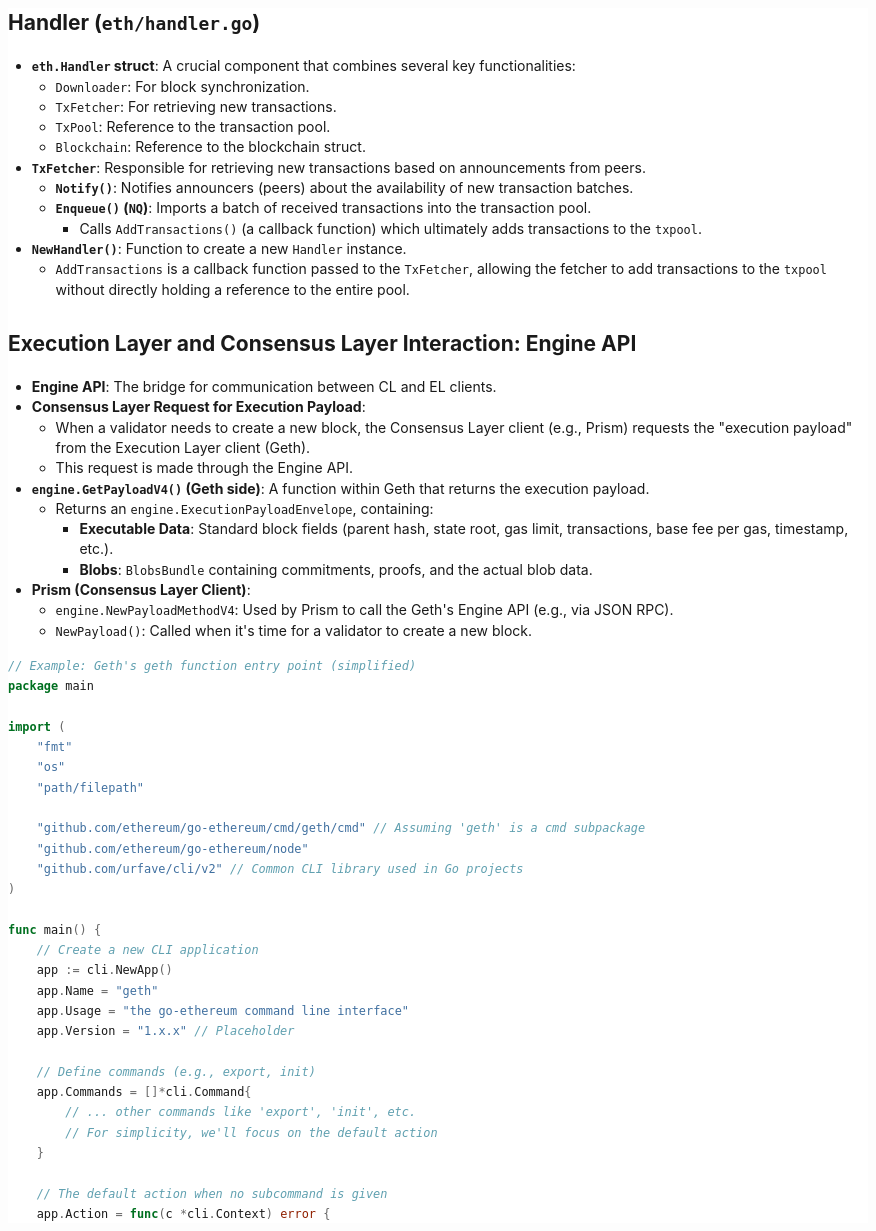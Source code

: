 ## Handler (`eth/handler.go`)

* **`eth.Handler` struct**: A crucial component that combines several key functionalities:
    * `Downloader`: For block synchronization.
    * `TxFetcher`: For retrieving new transactions.
    * `TxPool`: Reference to the transaction pool.
    * `Blockchain`: Reference to the blockchain struct.
* **`TxFetcher`**: Responsible for retrieving new transactions based on announcements from peers.
    * **`Notify()`**: Notifies announcers (peers) about the availability of new transaction batches.
    * **`Enqueue()` (`NQ`)**: Imports a batch of received transactions into the transaction pool.
        * Calls `AddTransactions()` (a callback function) which ultimately adds transactions to the `txpool`.
* **`NewHandler()`**: Function to create a new `Handler` instance.
    * `AddTransactions` is a callback function passed to the `TxFetcher`, allowing the fetcher to add transactions to the `txpool` without directly holding a reference to the entire pool.

## Execution Layer and Consensus Layer Interaction: Engine API

* **Engine API**: The bridge for communication between CL and EL clients.
* **Consensus Layer Request for Execution Payload**:
    * When a validator needs to create a new block, the Consensus Layer client (e.g., Prism) requests the "execution payload" from the Execution Layer client (Geth).
    * This request is made through the Engine API.
* **`engine.GetPayloadV4()` (Geth side)**: A function within Geth that returns the execution payload.
    * Returns an `engine.ExecutionPayloadEnvelope`, containing:
        * **Executable Data**: Standard block fields (parent hash, state root, gas limit, transactions, base fee per gas, timestamp, etc.).
        * **Blobs**: `BlobsBundle` containing commitments, proofs, and the actual blob data.
* **Prism (Consensus Layer Client)**:
    * `engine.NewPayloadMethodV4`: Used by Prism to call the Geth's Engine API (e.g., via JSON RPC).
    * `NewPayload()`: Called when it's time for a validator to create a new block.

```go
// Example: Geth's geth function entry point (simplified)
package main

import (
	"fmt"
	"os"
	"path/filepath"

	"github.com/ethereum/go-ethereum/cmd/geth/cmd" // Assuming 'geth' is a cmd subpackage
	"github.com/ethereum/go-ethereum/node"
	"github.com/urfave/cli/v2" // Common CLI library used in Go projects
)

func main() {
	// Create a new CLI application
	app := cli.NewApp()
	app.Name = "geth"
	app.Usage = "the go-ethereum command line interface"
	app.Version = "1.x.x" // Placeholder

	// Define commands (e.g., export, init)
	app.Commands = []*cli.Command{
		// ... other commands like 'export', 'init', etc.
		// For simplicity, we'll focus on the default action
	}

	// The default action when no subcommand is given
	app.Action = func(c *cli.Context) error {
```